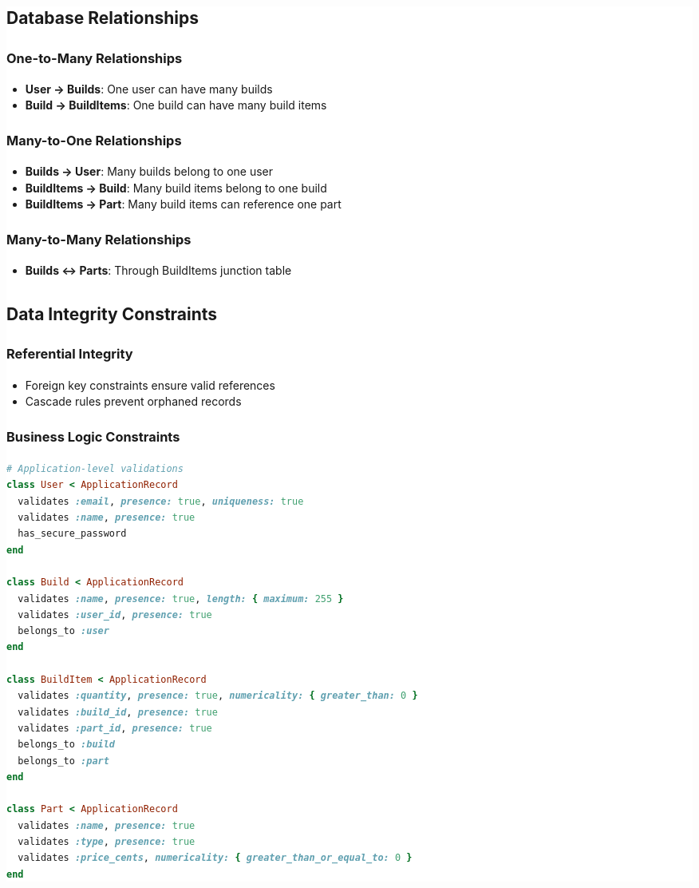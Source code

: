 ## Database Relationships

### One-to-Many Relationships
- **User → Builds**: One user can have many builds
- **Build → BuildItems**: One build can have many build items

### Many-to-One Relationships
- **Builds → User**: Many builds belong to one user
- **BuildItems → Build**: Many build items belong to one build
- **BuildItems → Part**: Many build items can reference one part

### Many-to-Many Relationships
- **Builds ↔ Parts**: Through BuildItems junction table

## Data Integrity Constraints

### Referential Integrity
- Foreign key constraints ensure valid references
- Cascade rules prevent orphaned records

### Business Logic Constraints
```ruby
# Application-level validations
class User < ApplicationRecord
  validates :email, presence: true, uniqueness: true
  validates :name, presence: true
  has_secure_password
end

class Build < ApplicationRecord
  validates :name, presence: true, length: { maximum: 255 }
  validates :user_id, presence: true
  belongs_to :user
end

class BuildItem < ApplicationRecord
  validates :quantity, presence: true, numericality: { greater_than: 0 }
  validates :build_id, presence: true
  validates :part_id, presence: true
  belongs_to :build
  belongs_to :part
end

class Part < ApplicationRecord
  validates :name, presence: true
  validates :type, presence: true
  validates :price_cents, numericality: { greater_than_or_equal_to: 0 }
end
```
